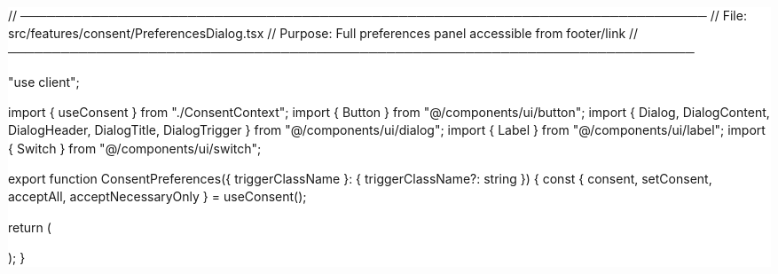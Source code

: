 // ──────────────────────────────────────────────────────────────────────────────
// File: src/features/consent/PreferencesDialog.tsx
// Purpose: Full preferences panel accessible from footer/link
// ──────────────────────────────────────────────────────────────────────────────

"use client";

import { useConsent } from "./ConsentContext";
import { Button } from "@/components/ui/button";
import { Dialog, DialogContent, DialogHeader, DialogTitle, DialogTrigger } from "@/components/ui/dialog";
import { Label } from "@/components/ui/label";
import { Switch } from "@/components/ui/switch";

export function ConsentPreferences({ triggerClassName }: { triggerClassName?: string }) {
  const { consent, setConsent, acceptAll, acceptNecessaryOnly } = useConsent();

  return (
    <Dialog>
      <DialogTrigger asChild>
        <button className={triggerClassName ?? "text-xs text-zinc-400 underline underline-offset-2 hover:text-zinc-200"}>
          Cookie preferences
        </button>
      </DialogTrigger>
      <DialogContent className="sm:max-w-lg">
        <DialogHeader>
          <DialogTitle>Cookie preferences</DialogTitle>
        </DialogHeader>
        <div className="space-y-5">
          <Row title="Strictly necessary" description="Required for security and basic site functionality." disabled checked />
          <Row
            title="Analytics"
            description="Helps us understand usage to improve the product."
            checked={consent.analytics}
            onCheckedChange={(v) => setConsent({ ...consent, analytics: Boolean(v) })}
          />
          <Row
            title="Personalization"
            description="Saves your viewing preferences to tailor content."
            checked={consent.personalization}
            onCheckedChange={(v) => setConsent({ ...consent, personalization: Boolean(v) })}
          />
          <Row
            title="Advertising"
            description="Used for measuring ad performance and limiting frequency."
            checked={consent.ads}
            onCheckedChange={(v) => setConsent({ ...consent, ads: Boolean(v) })}
          />
          <div className="flex gap-2 justify-end pt-2">
            <Button variant="outline" className="border-zinc-700" onClick={acceptNecessaryOnly}>Save minimal</Button>
            <Button className="bg-amber-500 text-zinc-950" onClick={acceptAll}>Accept all</Button>
          </div>
        </div>
      </DialogContent>
    </Dialog>
  );
}
